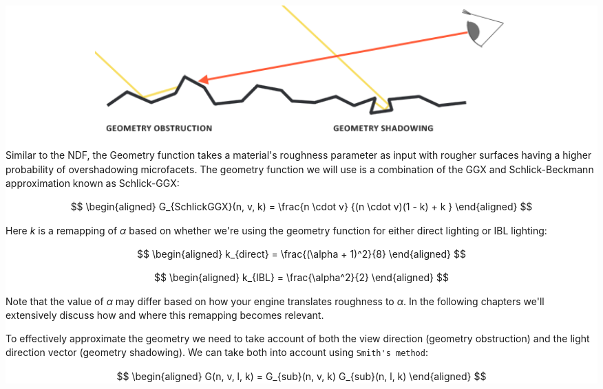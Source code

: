 <div align=center>
<img src="../_images/opengl/geometry_shadowing.png" width="600">
</div>

Similar to the NDF, the Geometry function takes a material's roughness parameter as input with rougher surfaces having a higher probability of overshadowing microfacets. The geometry function we will use is a combination of the GGX and Schlick-Beckmann approximation known as Schlick-GGX:

$$
\begin{aligned}
G_{SchlickGGX}(n, v, k) 
       		 = 
   		\frac{n \cdot v}
    	{(n \cdot v)(1 - k) + k }
\end{aligned}
$$

Here $k$ is a remapping of $\alpha$ based on whether we're using the geometry function for either direct lighting or IBL lighting:

$$
\begin{aligned}
k_{direct} = \frac{(\alpha + 1)^2}{8}
\end{aligned}
$$

$$
\begin{aligned}
k_{IBL} = \frac{\alpha^2}{2}
\end{aligned}
$$

Note that the value of $\alpha$ may differ based on how your engine translates roughness to $\alpha$. In the following chapters we'll extensively discuss how and where this remapping becomes relevant.

To effectively approximate the geometry we need to take account of both the view direction (geometry obstruction) and the light direction vector (geometry shadowing). We can take both into account using `Smith's method`:

$$
\begin{aligned}
G(n, v, l, k) = G_{sub}(n, v, k) G_{sub}(n, l, k)
\end{aligned}
$$
